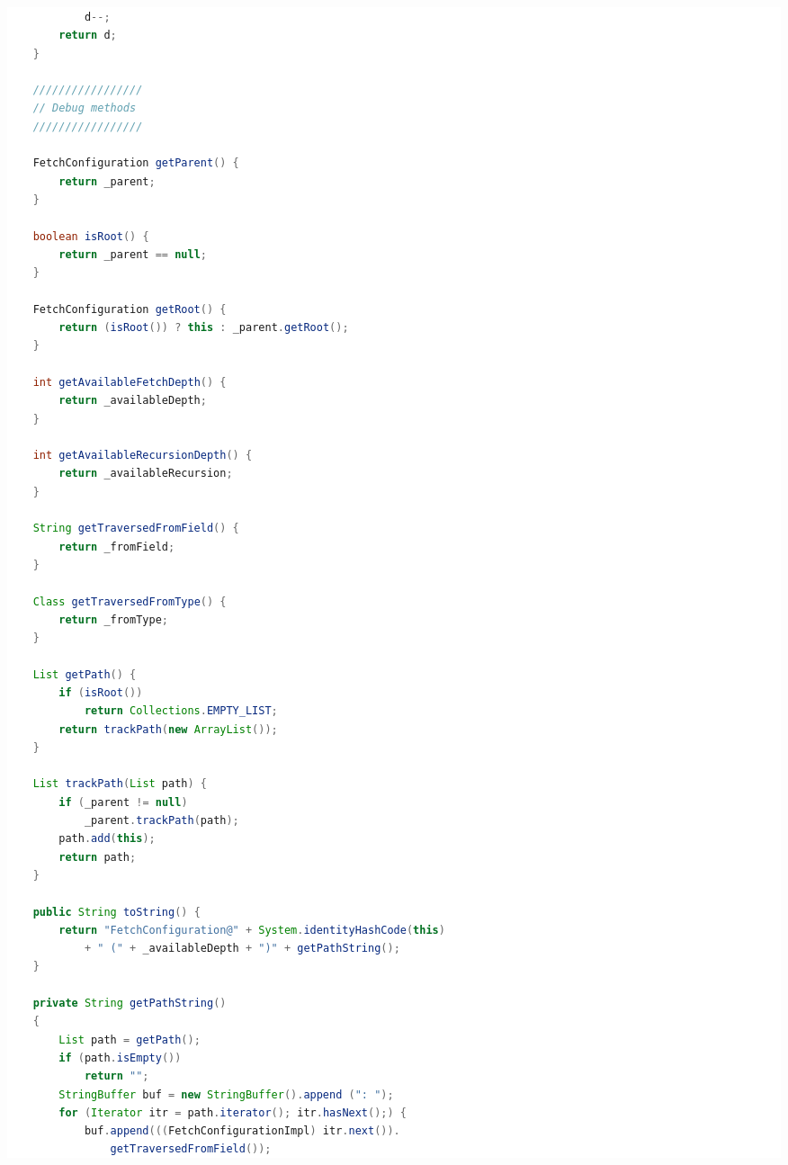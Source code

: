 ```java
            d--;
        return d;
    }

    /////////////////
    // Debug methods
    /////////////////

    FetchConfiguration getParent() {
        return _parent;
    }
    
    boolean isRoot() {
        return _parent == null;
    }
    
    FetchConfiguration getRoot() {
        return (isRoot()) ? this : _parent.getRoot();
    }

    int getAvailableFetchDepth() {
        return _availableDepth;
    }

    int getAvailableRecursionDepth() {
        return _availableRecursion;
    }

    String getTraversedFromField() {
        return _fromField;
    }

    Class getTraversedFromType() {
        return _fromType;
    }

    List getPath() {
        if (isRoot())
            return Collections.EMPTY_LIST;
        return trackPath(new ArrayList());
    }
    
    List trackPath(List path) {
        if (_parent != null)
            _parent.trackPath(path);
        path.add(this);
        return path;
    }
       
    public String toString() {
        return "FetchConfiguration@" + System.identityHashCode(this) 
            + " (" + _availableDepth + ")" + getPathString();
    }
    
    private String getPathString()
    {
        List path = getPath();
        if (path.isEmpty())
            return "";
        StringBuffer buf = new StringBuffer().append (": ");
        for (Iterator itr = path.iterator(); itr.hasNext();) {
            buf.append(((FetchConfigurationImpl) itr.next()).
                getTraversedFromField());
```